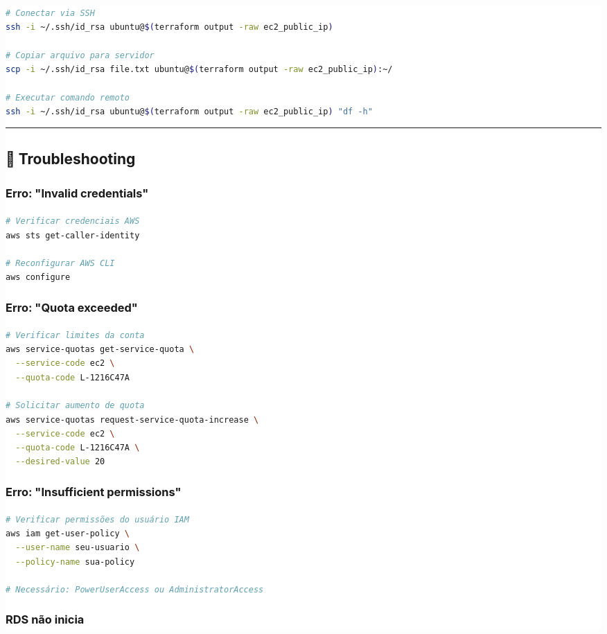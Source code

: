 ```bash
# Conectar via SSH
ssh -i ~/.ssh/id_rsa ubuntu@$(terraform output -raw ec2_public_ip)

# Copiar arquivo para servidor
scp -i ~/.ssh/id_rsa file.txt ubuntu@$(terraform output -raw ec2_public_ip):~/

# Executar comando remoto
ssh -i ~/.ssh/id_rsa ubuntu@$(terraform output -raw ec2_public_ip) "df -h"
```

---

## 🐛 Troubleshooting

### Erro: "Invalid credentials"

```bash
# Verificar credenciais AWS
aws sts get-caller-identity

# Reconfigurar AWS CLI
aws configure
```

### Erro: "Quota exceeded"

```bash
# Verificar limites da conta
aws service-quotas get-service-quota \
  --service-code ec2 \
  --quota-code L-1216C47A

# Solicitar aumento de quota
aws service-quotas request-service-quota-increase \
  --service-code ec2 \
  --quota-code L-1216C47A \
  --desired-value 20
```

### Erro: "Insufficient permissions"

```bash
# Verificar permissões do usuário IAM
aws iam get-user-policy \
  --user-name seu-usuario \
  --policy-name sua-policy

# Necessário: PowerUserAccess ou AdministratorAccess
```

### RDS não inicia
